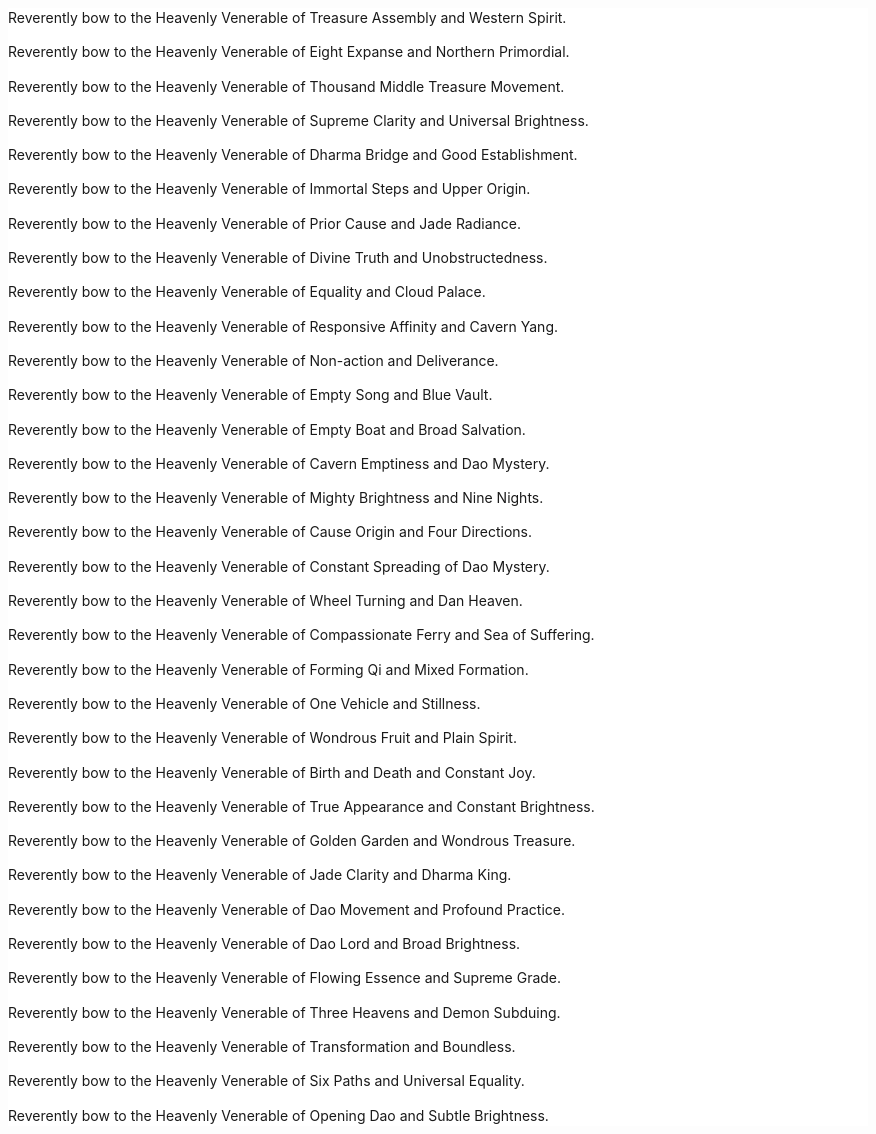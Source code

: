 Reverently bow to the Heavenly Venerable of Treasure Assembly and Western Spirit.

Reverently bow to the Heavenly Venerable of Eight Expanse and Northern Primordial.

Reverently bow to the Heavenly Venerable of Thousand Middle Treasure Movement.

Reverently bow to the Heavenly Venerable of Supreme Clarity and Universal Brightness.

Reverently bow to the Heavenly Venerable of Dharma Bridge and Good Establishment.

Reverently bow to the Heavenly Venerable of Immortal Steps and Upper Origin.

Reverently bow to the Heavenly Venerable of Prior Cause and Jade Radiance.

Reverently bow to the Heavenly Venerable of Divine Truth and Unobstructedness.

Reverently bow to the Heavenly Venerable of Equality and Cloud Palace.

Reverently bow to the Heavenly Venerable of Responsive Affinity and Cavern Yang.

Reverently bow to the Heavenly Venerable of Non-action and Deliverance.

Reverently bow to the Heavenly Venerable of Empty Song and Blue Vault.

Reverently bow to the Heavenly Venerable of Empty Boat and Broad Salvation.

Reverently bow to the Heavenly Venerable of Cavern Emptiness and Dao Mystery.

Reverently bow to the Heavenly Venerable of Mighty Brightness and Nine Nights.

Reverently bow to the Heavenly Venerable of Cause Origin and Four Directions.

Reverently bow to the Heavenly Venerable of Constant Spreading of Dao Mystery.

Reverently bow to the Heavenly Venerable of Wheel Turning and Dan Heaven.

Reverently bow to the Heavenly Venerable of Compassionate Ferry and Sea of Suffering.

Reverently bow to the Heavenly Venerable of Forming Qi and Mixed Formation.

Reverently bow to the Heavenly Venerable of One Vehicle and Stillness.

Reverently bow to the Heavenly Venerable of Wondrous Fruit and Plain Spirit.

Reverently bow to the Heavenly Venerable of Birth and Death and Constant Joy.

Reverently bow to the Heavenly Venerable of True Appearance and Constant Brightness.

Reverently bow to the Heavenly Venerable of Golden Garden and Wondrous Treasure.

Reverently bow to the Heavenly Venerable of Jade Clarity and Dharma King.

Reverently bow to the Heavenly Venerable of Dao Movement and Profound Practice.

Reverently bow to the Heavenly Venerable of Dao Lord and Broad Brightness.

Reverently bow to the Heavenly Venerable of Flowing Essence and Supreme Grade.

Reverently bow to the Heavenly Venerable of Three Heavens and Demon Subduing.

Reverently bow to the Heavenly Venerable of Transformation and Boundless.

Reverently bow to the Heavenly Venerable of Six Paths and Universal Equality.

Reverently bow to the Heavenly Venerable of Opening Dao and Subtle Brightness.

